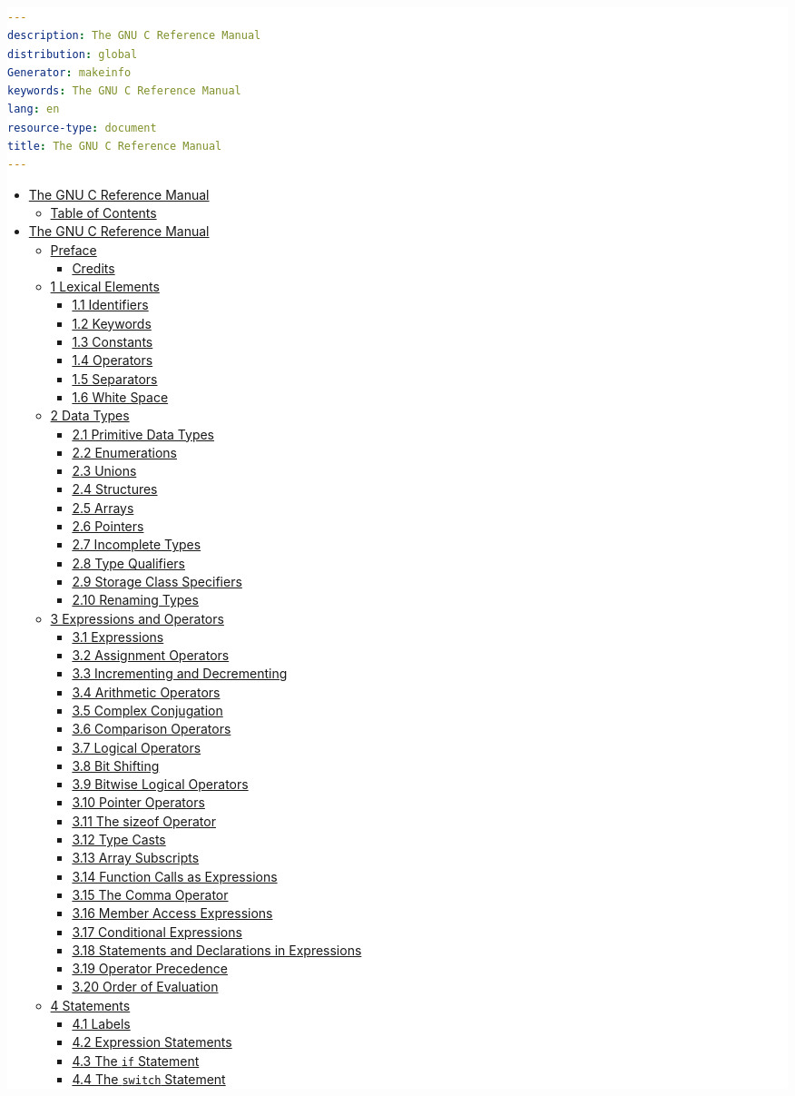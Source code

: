 ```yaml
---
description: The GNU C Reference Manual
distribution: global
Generator: makeinfo
keywords: The GNU C Reference Manual
lang: en
resource-type: document
title: The GNU C Reference Manual
---
```


- [The GNU C Reference Manual](#the-gnu-c-reference-manual)
  - [Table of Contents](#table-of-contents)
- [The GNU C Reference Manual](#the-gnu-c-reference-manual-1)
  - [Preface](#preface)
    - [Credits](#credits)
  - [1 Lexical Elements](#lexical-elements)
    - [1.1 Identifiers](#identifiers)
    - [1.2 Keywords](#keywords)
    - [1.3 Constants](#constants)
    - [1.4 Operators](#operators)
    - [1.5 Separators](#separators)
    - [1.6 White Space](#white-space)
  - [2 Data Types](#data-types)
    - [2.1 Primitive Data Types](#primitive-data-types)
    - [2.2 Enumerations](#enumerations)
    - [2.3 Unions](#unions)
    - [2.4 Structures](#structures)
    - [2.5 Arrays](#arrays)
    - [2.6 Pointers](#pointers)
    - [2.7 Incomplete Types](#incomplete-types)
    - [2.8 Type Qualifiers](#type-qualifiers)
    - [2.9 Storage Class Specifiers](#storage-class-specifiers)
    - [2.10 Renaming Types](#renaming-types)
  - [3 Expressions and Operators](#expressions-and-operators)
    - [3.1 Expressions](#expressions)
    - [3.2 Assignment Operators](#assignment-operators)
    - [3.3 Incrementing and
      Decrementing](#incrementing-and-decrementing)
    - [3.4 Arithmetic Operators](#arithmetic-operators)
    - [3.5 Complex Conjugation](#complex-conjugation)
    - [3.6 Comparison Operators](#comparison-operators)
    - [3.7 Logical Operators](#logical-operators)
    - [3.8 Bit Shifting](#bit-shifting)
    - [3.9 Bitwise Logical Operators](#bitwise-logical-operators)
    - [3.10 Pointer Operators](#pointer-operators)
    - [3.11 The sizeof Operator](#the-sizeof-operator)
    - [3.12 Type Casts](#type-casts)
    - [3.13 Array Subscripts](#array-subscripts)
    - [3.14 Function Calls as
      Expressions](#function-calls-as-expressions)
    - [3.15 The Comma Operator](#the-comma-operator)
    - [3.16 Member Access Expressions](#member-access-expressions)
    - [3.17 Conditional Expressions](#conditional-expressions)
    - [3.18 Statements and Declarations in
      Expressions](#statements-and-declarations-in-expressions)
    - [3.19 Operator Precedence](#operator-precedence)
    - [3.20 Order of Evaluation](#order-of-evaluation)
  - [4 Statements](#statements)
    - [4.1 Labels](#labels)
    - [4.2 Expression Statements](#expression-statements)
    - [4.3 The `if` Statement](#the-if-statement)
    - [4.4 The `switch` Statement](#the-switch-statement)